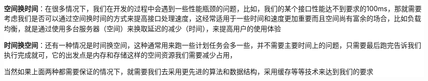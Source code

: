 **空间换时间**：在很多情况下，我们在开发的过程中会遇到一些性能瓶颈的问题，比如，我们的某个接口性能达不到要求的100ms，那就需要考虑我们是否可以通过空间换时间的方式来提高接口处理速度，这经常适用于一些时间和速度更加重要而且空间尚有富余的场合，比如负载均衡，就是通过使用多台服务器（空间）来换取延迟的减少（时间），来提高用户的使用体验

**时间换空间**：还有一种情况是时间换空间，这种通常用来跑一些计划任务会多一些，并不需要主要时间上的问题，只需要最后跑完告诉我们执行完成就可，它的出发点是内存和存储这样的空间资源我们需要减少占用，

当然如果上面两种都需要保证的情况下，就需要我们去采用更先进的算法和数据结构，采用缓存等等技术来达到我们的要求

